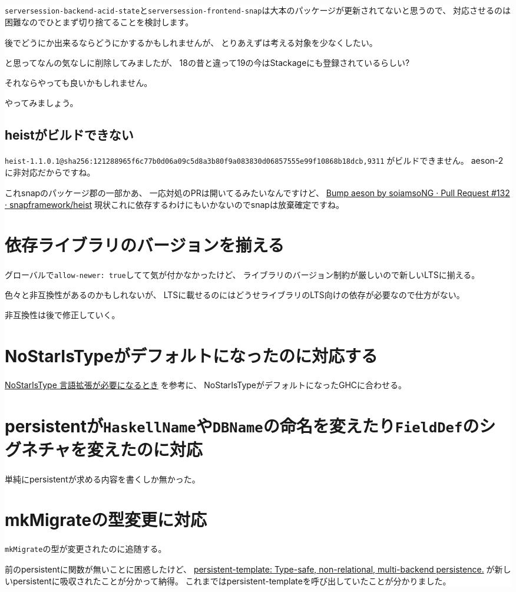 `serversession-backend-acid-state`と`serversession-frontend-snap`は大本のパッケージが更新されてないと思うので、
対応させるのは困難なのでひとまず切り捨てることを検討します。

後でどうにか出来るならどうにかするかもしれませんが、
とりあえずは考える対象を少なくしたい。

と思ってなんの気なしに削除してみましたが、
18の昔と違って19の今はStackageにも登録されているらしい?

それならやっても良いかもしれません。

やってみましょう。

## heistがビルドできない

`heist-1.1.0.1@sha256:121288965f6c77b0d06a09c5d8a3b80f9a083830d06857555e99f10868b18dcb,9311`
がビルドできません。
aeson-2に非対応だからですね。

これsnapのパッケージ郡の一部かあ、
一応対処のPRは開いてるみたいなんですけど、
[Bump aeson by soiamsoNG · Pull Request #132 · snapframework/heist](https://github.com/snapframework/heist/pull/132)
現状これに依存するわけにもいかないのでsnapは放棄確定ですね。

# 依存ライブラリのバージョンを揃える

グローバルで`allow-newer: true`してて気が付かなかったけど、
ライブラリのバージョン制約が厳しいので新しいLTSに揃える。

色々と非互換性があるのかもしれないが、
LTSに載せるのにはどうせライブラリのLTS向けの依存が必要なので仕方がない。

非互換性は後で修正していく。

# NoStarIsTypeがデフォルトになったのに対応する

[NoStarIsType 言語拡張が必要になるとき](https://haskell.e-bigmoon.com/posts/2019/10-04-nostaristype)
を参考に、
NoStarIsTypeがデフォルトになったGHCに合わせる。

# persistentが`HaskellName`や`DBName`の命名を変えたり`FieldDef`のシグネチャを変えたのに対応

単純にpersistentが求める内容を書くしか無かった。

# mkMigrateの型変更に対応

`mkMigrate`の型が変更されたのに追随する。

前のpersistentに関数が無いことに困惑したけど、
[persistent-template: Type-safe, non-relational, multi-backend persistence.](https://hackage.haskell.org/package/persistent-template)
が新しいpersistentに吸収されたことが分かって納得。
これまではpersistent-templateを呼び出していたことが分かりました。
